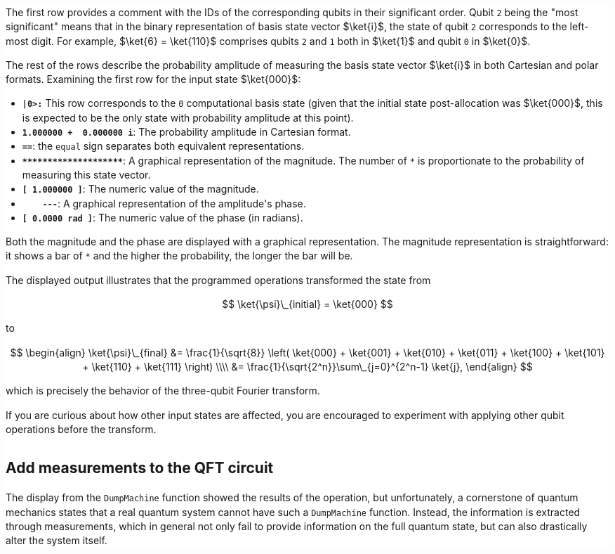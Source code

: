 The first row provides a comment with the IDs of the corresponding qubits in their significant order.
Qubit `2` being the "most significant" means that in the binary representation of basis state vector $\ket{i}$, the state of qubit `2` corresponds to the left-most digit.
For example, $\ket{6} = \ket{110}$ comprises qubits `2` and `1` both in $\ket{1}$ and qubit `0` in $\ket{0}$.

The rest of the rows describe the probability amplitude of measuring the basis state vector $\ket{i}$ in both Cartesian and polar formats.
Examining the first row for the input state $\ket{000}$:

* **`|0>:`** This row corresponds to the `0` computational basis state (given that the initial state post-allocation was $\ket{000}$, this is expected to be the only state with probability amplitude at this point).
* **`1.000000 +  0.000000 i`**: The probability amplitude in Cartesian format.
* **` == `**: the `equal` sign separates both equivalent representations.
* **`********************`**: A graphical representation of the magnitude. The number of `*` is proportionate to the probability of measuring this state vector.
* **`[ 1.000000 ]`**: The numeric value of the magnitude.
* **`    ---`**: A graphical representation of the amplitude's phase.
* **`[ 0.0000 rad ]`**: The numeric value of the phase (in radians).

Both the magnitude and the phase are displayed with a graphical representation. The magnitude representation is straightforward: it shows a bar of `*` and the higher the probability, the longer the bar will be. 

The displayed output illustrates that the programmed operations transformed the state from

$$
\ket{\psi}\_{initial} = \ket{000}
$$

to

$$
\begin{align}
    \ket{\psi}\_{final} &= \frac{1}{\sqrt{8}} \left( \ket{000} + \ket{001} + \ket{010} + \ket{011} + \ket{100} + \ket{101} + \ket{110} + \ket{111}  \right) \\\\
    &= \frac{1}{\sqrt{2^n}}\sum\_{j=0}^{2^n-1} \ket{j},
\end{align}
$$

which is precisely the behavior of the three-qubit Fourier transform.

If you are curious about how other input states are affected, you are encouraged to experiment with applying other qubit operations before the transform.

## Add measurements to the QFT circuit

The display from the `DumpMachine` function showed the results of the operation, but unfortunately, a cornerstone of quantum mechanics states that a real quantum system cannot have such a `DumpMachine` function.
Instead, the information is extracted through measurements, which in general not only fail to provide information on the full quantum state, but can also drastically alter the system itself.
